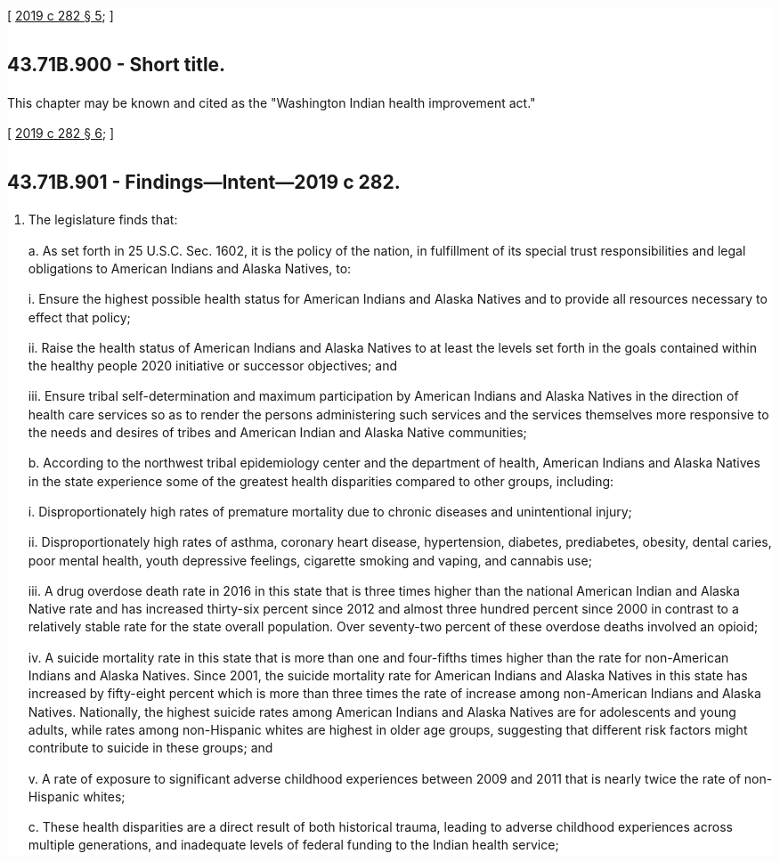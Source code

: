 \[ [2019 c 282 § 5](https://lawfilesext.leg.wa.gov/biennium/2019-20/Pdf/Bills/Session%20Laws/Senate/5415.SL.pdf?cite=2019%20c%20282%20§%205); \]

## 43.71B.900 - Short title.
This chapter may be known and cited as the "Washington Indian health improvement act."

\[ [2019 c 282 § 6](https://lawfilesext.leg.wa.gov/biennium/2019-20/Pdf/Bills/Session%20Laws/Senate/5415.SL.pdf?cite=2019%20c%20282%20§%206); \]

## 43.71B.901 - Findings—Intent—2019 c 282.
1. The legislature finds that:

   a. As set forth in 25 U.S.C. Sec. 1602, it is the policy of the nation, in fulfillment of its special trust responsibilities and legal obligations to American Indians and Alaska Natives, to:

      i. Ensure the highest possible health status for American Indians and Alaska Natives and to provide all resources necessary to effect that policy;

      ii. Raise the health status of American Indians and Alaska Natives to at least the levels set forth in the goals contained within the healthy people 2020 initiative or successor objectives; and

      iii. Ensure tribal self-determination and maximum participation by American Indians and Alaska Natives in the direction of health care services so as to render the persons administering such services and the services themselves more responsive to the needs and desires of tribes and American Indian and Alaska Native communities;

   b. According to the northwest tribal epidemiology center and the department of health, American Indians and Alaska Natives in the state experience some of the greatest health disparities compared to other groups, including:

      i. Disproportionately high rates of premature mortality due to chronic diseases and unintentional injury;

      ii. Disproportionately high rates of asthma, coronary heart disease, hypertension, diabetes, prediabetes, obesity, dental caries, poor mental health, youth depressive feelings, cigarette smoking and vaping, and cannabis use;

      iii. A drug overdose death rate in 2016 in this state that is three times higher than the national American Indian and Alaska Native rate and has increased thirty-six percent since 2012 and almost three hundred percent since 2000 in contrast to a relatively stable rate for the state overall population. Over seventy-two percent of these overdose deaths involved an opioid;

      iv. A suicide mortality rate in this state that is more than one and four-fifths times higher than the rate for non-American Indians and Alaska Natives. Since 2001, the suicide mortality rate for American Indians and Alaska Natives in this state has increased by fifty-eight percent which is more than three times the rate of increase among non-American Indians and Alaska Natives. Nationally, the highest suicide rates among American Indians and Alaska Natives are for adolescents and young adults, while rates among non-Hispanic whites are highest in older age groups, suggesting that different risk factors might contribute to suicide in these groups; and

      v. A rate of exposure to significant adverse childhood experiences between 2009 and 2011 that is nearly twice the rate of non-Hispanic whites;

   c. These health disparities are a direct result of both historical trauma, leading to adverse childhood experiences across multiple generations, and inadequate levels of federal funding to the Indian health service;
